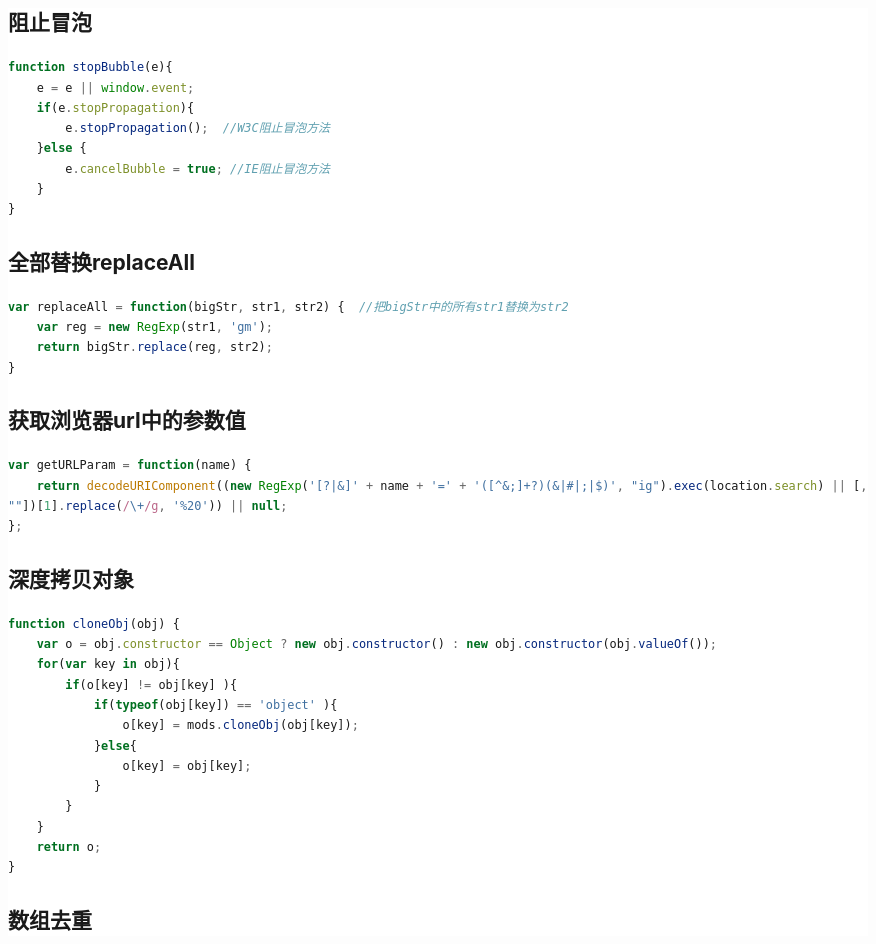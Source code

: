 ## 阻止冒泡

```js
function stopBubble(e){
    e = e || window.event;  
    if(e.stopPropagation){
        e.stopPropagation();  //W3C阻止冒泡方法  
    }else {  
        e.cancelBubble = true; //IE阻止冒泡方法  
    }  
}
```

## 全部替换replaceAll

```js
var replaceAll = function(bigStr, str1, str2) {  //把bigStr中的所有str1替换为str2
    var reg = new RegExp(str1, 'gm');
    return bigStr.replace(reg, str2);
}
```

## 获取浏览器url中的参数值

```js
var getURLParam = function(name) {
    return decodeURIComponent((new RegExp('[?|&]' + name + '=' + '([^&;]+?)(&|#|;|$)', "ig").exec(location.search) || [, ""])[1].replace(/\+/g, '%20')) || null;
};
```

## 深度拷贝对象

```js
function cloneObj(obj) {
    var o = obj.constructor == Object ? new obj.constructor() : new obj.constructor(obj.valueOf());
    for(var key in obj){
        if(o[key] != obj[key] ){
            if(typeof(obj[key]) == 'object' ){
                o[key] = mods.cloneObj(obj[key]);
            }else{
                o[key] = obj[key];
            }
        }
    }
    return o;
}
```

## 数组去重
